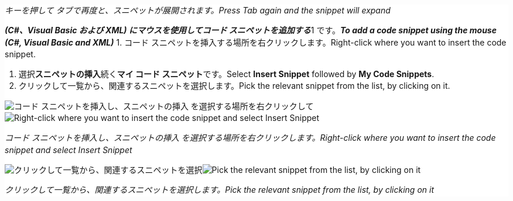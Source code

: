 <span data-ttu-id="b473a-290">*キーを押して タブで再度と、スニペットが展開されます。*</span><span class="sxs-lookup"><span data-stu-id="b473a-290">*Press Tab again and the snippet will expand*</span></span>

<span data-ttu-id="b473a-291">***(C#、Visual Basic および XML) にマウスを使用してコード スニペットを追加する***1 です。</span><span class="sxs-lookup"><span data-stu-id="b473a-291">***To add a code snippet using the mouse (C#, Visual Basic and XML)*** 1.</span></span> <span data-ttu-id="b473a-292">コード スニペットを挿入する場所を右クリックします。</span><span class="sxs-lookup"><span data-stu-id="b473a-292">Right-click where you want to insert the code snippet.</span></span>

1. <span data-ttu-id="b473a-293">選択**スニペットの挿入**続く**マイ コード スニペット**です。</span><span class="sxs-lookup"><span data-stu-id="b473a-293">Select **Insert Snippet** followed by **My Code Snippets**.</span></span>
2. <span data-ttu-id="b473a-294">クリックして一覧から、関連するスニペットを選択します。</span><span class="sxs-lookup"><span data-stu-id="b473a-294">Pick the relevant snippet from the list, by clicking on it.</span></span>

<span data-ttu-id="b473a-295">![コード スニペットを挿入し、スニペットの挿入 を選択する場所を右クリックして](aspnet-mvc-4-entity-framework-scaffolding-and-migrations/_static/image31.png "コード スニペットを挿入し、スニペットの挿入 を選択する場所を右クリック")</span><span class="sxs-lookup"><span data-stu-id="b473a-295">![Right-click where you want to insert the code snippet and select Insert Snippet](aspnet-mvc-4-entity-framework-scaffolding-and-migrations/_static/image31.png "Right-click where you want to insert the code snippet and select Insert Snippet")</span></span>

<span data-ttu-id="b473a-296">*コード スニペットを挿入し、スニペットの挿入 を選択する場所を右クリックします。*</span><span class="sxs-lookup"><span data-stu-id="b473a-296">*Right-click where you want to insert the code snippet and select Insert Snippet*</span></span>

<span data-ttu-id="b473a-297">![クリックして一覧から、関連するスニペットを選択](aspnet-mvc-4-entity-framework-scaffolding-and-migrations/_static/image32.png "クリックして一覧から、関連するスニペットを選択")</span><span class="sxs-lookup"><span data-stu-id="b473a-297">![Pick the relevant snippet from the list, by clicking on it](aspnet-mvc-4-entity-framework-scaffolding-and-migrations/_static/image32.png "Pick the relevant snippet from the list, by clicking on it")</span></span>

<span data-ttu-id="b473a-298">*クリックして一覧から、関連するスニペットを選択します。*</span><span class="sxs-lookup"><span data-stu-id="b473a-298">*Pick the relevant snippet from the list, by clicking on it*</span></span>
